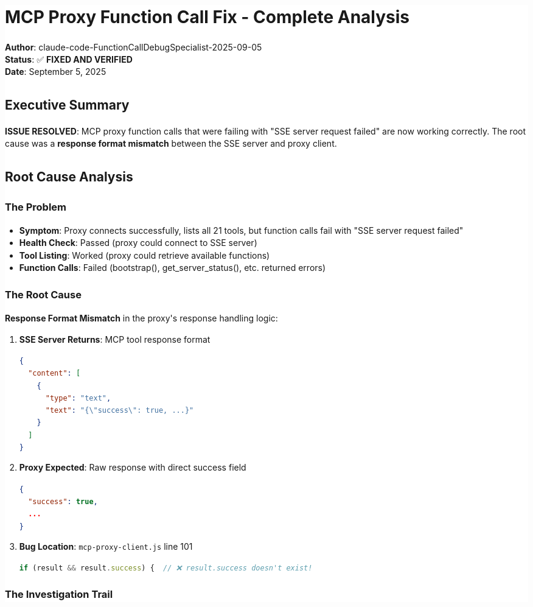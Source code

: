 # MCP Proxy Function Call Fix - Complete Analysis

**Author**: claude-code-FunctionCallDebugSpecialist-2025-09-05  
**Status**: ✅ **FIXED AND VERIFIED**  
**Date**: September 5, 2025

## Executive Summary

**ISSUE RESOLVED**: MCP proxy function calls that were failing with "SSE server request failed" are now working correctly. The root cause was a **response format mismatch** between the SSE server and proxy client.

## Root Cause Analysis

### The Problem
- **Symptom**: Proxy connects successfully, lists all 21 tools, but function calls fail with "SSE server request failed"
- **Health Check**: Passed (proxy could connect to SSE server)
- **Tool Listing**: Worked (proxy could retrieve available functions)
- **Function Calls**: Failed (bootstrap(), get_server_status(), etc. returned errors)

### The Root Cause
**Response Format Mismatch** in the proxy's response handling logic:

1. **SSE Server Returns**: MCP tool response format
   ```json
   {
     "content": [
       {
         "type": "text", 
         "text": "{\"success\": true, ...}"
       }
     ]
   }
   ```

2. **Proxy Expected**: Raw response with direct success field
   ```json
   {
     "success": true,
     ...
   }
   ```

3. **Bug Location**: `mcp-proxy-client.js` line 101
   ```javascript
   if (result && result.success) {  // ❌ result.success doesn't exist!
   ```

### The Investigation Trail
